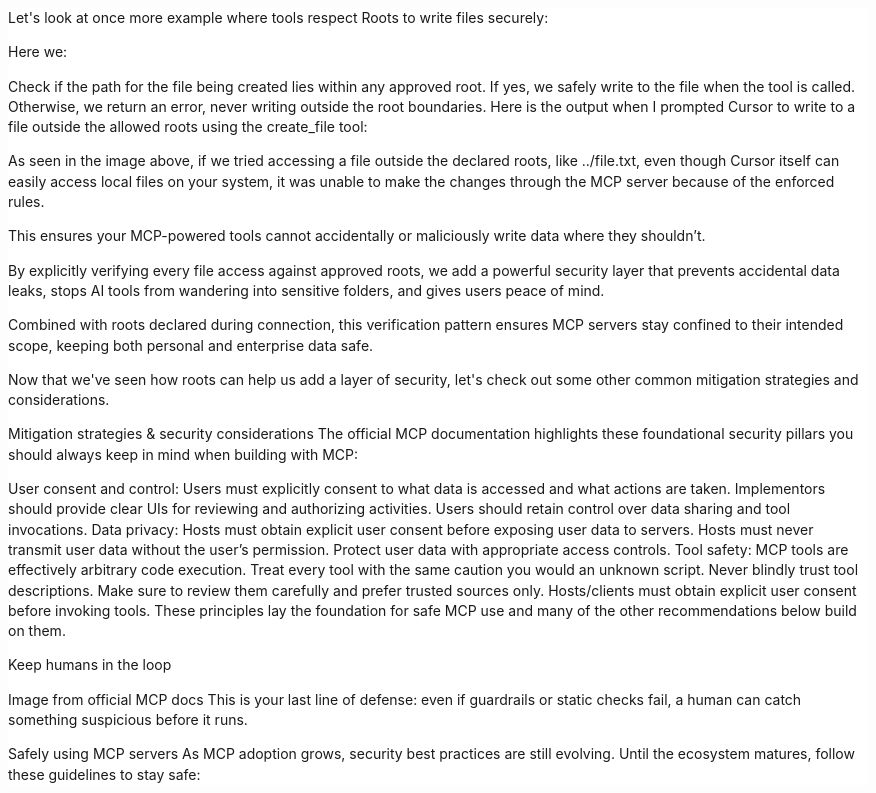 Let's look at once more example where tools respect Roots to write files securely:


Here we:

Check if the path for the file being created lies within any approved root.
If yes, we safely write to the file when the tool is called.
Otherwise, we return an error, never writing outside the root boundaries.
Here is the output when I prompted Cursor to write to a file outside the allowed roots using the create_file tool:


As seen in the image above, if we tried accessing a file outside the declared roots, like ../file.txt, even though Cursor itself can easily access local files on your system, it was unable to make the changes through the MCP server because of the enforced rules.

This ensures your MCP-powered tools cannot accidentally or maliciously write data where they shouldn’t.

By explicitly verifying every file access against approved roots, we add a powerful security layer that prevents accidental data leaks, stops AI tools from wandering into sensitive folders, and gives users peace of mind.

Combined with roots declared during connection, this verification pattern ensures MCP servers stay confined to their intended scope, keeping both personal and enterprise data safe.

Now that we've seen how roots can help us add a layer of security, let's check out some other common mitigation strategies and considerations.

Mitigation strategies & security considerations
The official MCP documentation highlights these foundational security pillars you should always keep in mind when building with MCP:

User consent and control:
Users must explicitly consent to what data is accessed and what actions are taken.
Implementors should provide clear UIs for reviewing and authorizing activities.
Users should retain control over data sharing and tool invocations.
Data privacy:
Hosts must obtain explicit user consent before exposing user data to servers.
Hosts must never transmit user data without the user’s permission.
Protect user data with appropriate access controls.
Tool safety:
MCP tools are effectively arbitrary code execution. Treat every tool with the same caution you would an unknown script.
Never blindly trust tool descriptions. Make sure to review them carefully and prefer trusted sources only.
Hosts/clients must obtain explicit user consent before invoking tools.
These principles lay the foundation for safe MCP use and many of the other recommendations below build on them.

Keep humans in the loop

Image from official MCP docs
This is your last line of defense: even if guardrails or static checks fail, a human can catch something suspicious before it runs.

Safely using MCP servers
As MCP adoption grows, security best practices are still evolving. Until the ecosystem matures, follow these guidelines to stay safe:
